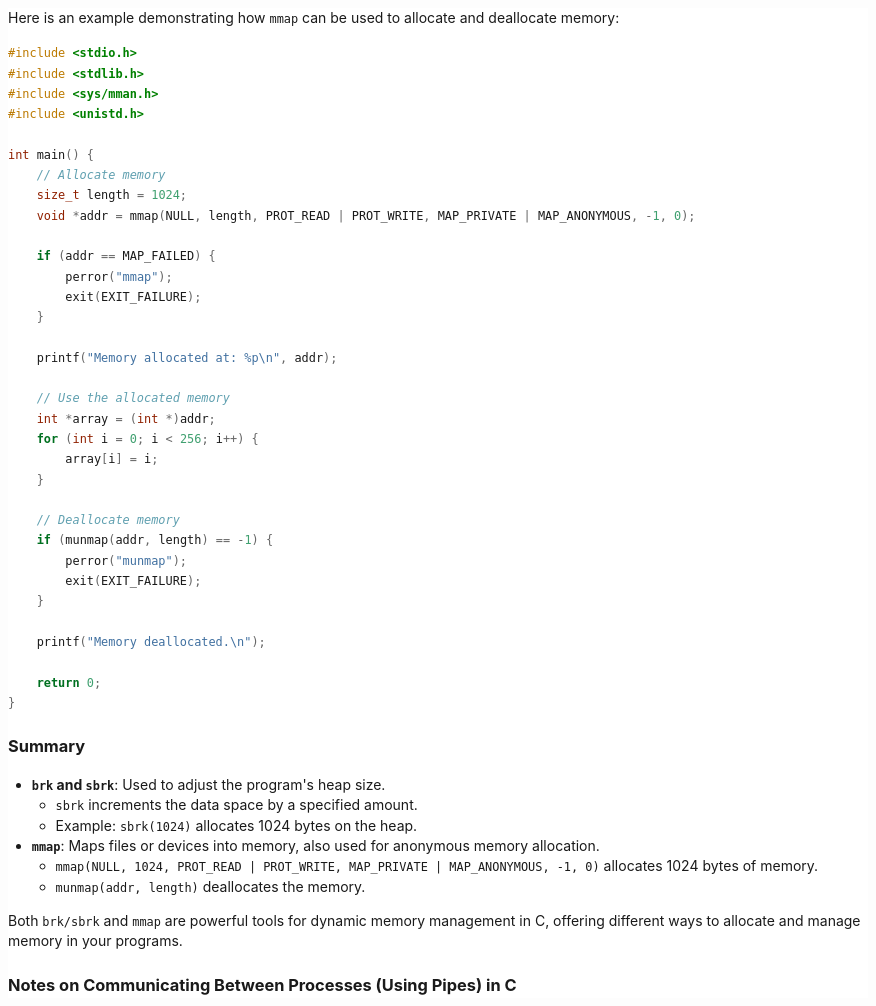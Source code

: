 Here is an example demonstrating how `mmap` can be used to allocate and deallocate memory:

```c
#include <stdio.h>
#include <stdlib.h>
#include <sys/mman.h>
#include <unistd.h>

int main() {
    // Allocate memory
    size_t length = 1024;
    void *addr = mmap(NULL, length, PROT_READ | PROT_WRITE, MAP_PRIVATE | MAP_ANONYMOUS, -1, 0);

    if (addr == MAP_FAILED) {
        perror("mmap");
        exit(EXIT_FAILURE);
    }

    printf("Memory allocated at: %p\n", addr);

    // Use the allocated memory
    int *array = (int *)addr;
    for (int i = 0; i < 256; i++) {
        array[i] = i;
    }

    // Deallocate memory
    if (munmap(addr, length) == -1) {
        perror("munmap");
        exit(EXIT_FAILURE);
    }

    printf("Memory deallocated.\n");

    return 0;
}
```

### Summary

- **`brk` and `sbrk`**: Used to adjust the program's heap size.
  - `sbrk` increments the data space by a specified amount.
  - Example: `sbrk(1024)` allocates 1024 bytes on the heap.
- **`mmap`**: Maps files or devices into memory, also used for anonymous memory allocation.
  - `mmap(NULL, 1024, PROT_READ | PROT_WRITE, MAP_PRIVATE | MAP_ANONYMOUS, -1, 0)` allocates 1024 bytes of memory.
  - `munmap(addr, length)` deallocates the memory.

Both `brk/sbrk` and `mmap` are powerful tools for dynamic memory management in C, offering different ways to allocate and manage memory in your programs.

### Notes on Communicating Between Processes (Using Pipes) in C
